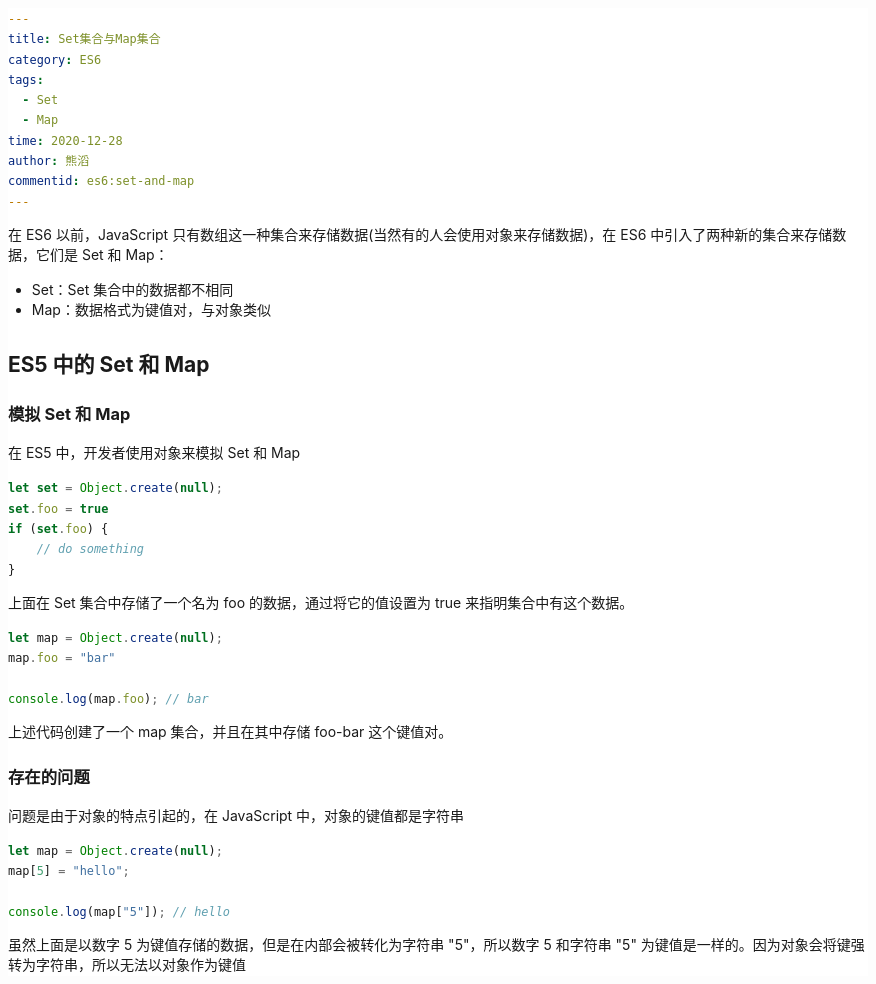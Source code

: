 ```yaml
---
title: Set集合与Map集合
category: ES6
tags:
  - Set
  - Map
time: 2020-12-28
author: 熊滔
commentid: es6:set-and-map
---
```


在 ES6 以前，JavaScript 只有数组这一种集合来存储数据(当然有的人会使用对象来存储数据)，在 ES6 中引入了两种新的集合来存储数据，它们是 Set 和 Map：

- Set：Set 集合中的数据都不相同
- Map：数据格式为键值对，与对象类似

## ES5 中的 Set 和 Map

### 模拟 Set 和 Map

在 ES5 中，开发者使用对象来模拟 Set 和 Map

```javascript
let set = Object.create(null);
set.foo = true
if (set.foo) {
    // do something
}
```

上面在 Set 集合中存储了一个名为 foo 的数据，通过将它的值设置为 true 来指明集合中有这个数据。

```javascript
let map = Object.create(null);
map.foo = "bar"

console.log(map.foo); // bar
```

上述代码创建了一个 map 集合，并且在其中存储 foo-bar 这个键值对。

### 存在的问题

问题是由于对象的特点引起的，在 JavaScript 中，对象的键值都是字符串

```javascript
let map = Object.create(null);
map[5] = "hello";

console.log(map["5"]); // hello
```

虽然上面是以数字 5 为键值存储的数据，但是在内部会被转化为字符串 "5"，所以数字 5 和字符串 "5" 为键值是一样的。因为对象会将键强转为字符串，所以无法以对象作为键值 
